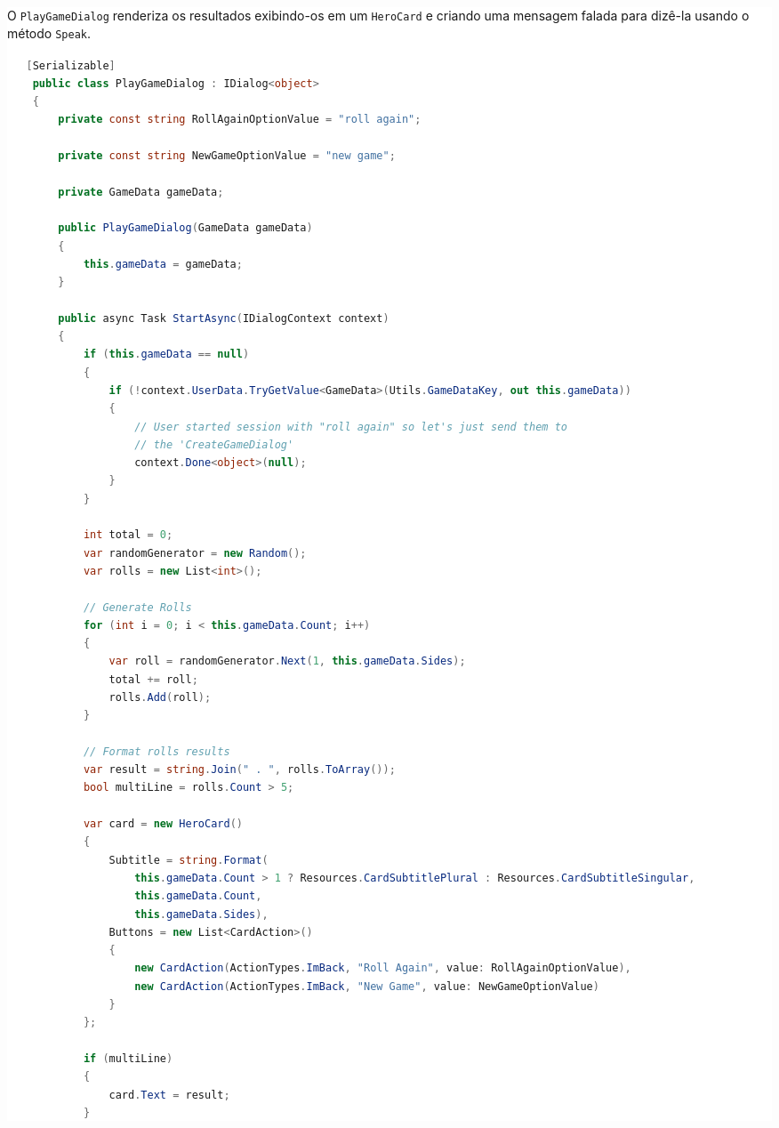O `PlayGameDialog` renderiza os resultados exibindo-os em um `HeroCard` e criando uma mensagem falada para dizê-la usando o método `Speak`.

```cs
   [Serializable]
    public class PlayGameDialog : IDialog<object>
    {
        private const string RollAgainOptionValue = "roll again";

        private const string NewGameOptionValue = "new game";

        private GameData gameData;

        public PlayGameDialog(GameData gameData)
        {
            this.gameData = gameData;
        }

        public async Task StartAsync(IDialogContext context)
        {
            if (this.gameData == null)
            {
                if (!context.UserData.TryGetValue<GameData>(Utils.GameDataKey, out this.gameData))
                {
                    // User started session with "roll again" so let's just send them to
                    // the 'CreateGameDialog'
                    context.Done<object>(null);
                }
            }

            int total = 0;
            var randomGenerator = new Random();
            var rolls = new List<int>();

            // Generate Rolls
            for (int i = 0; i < this.gameData.Count; i++)
            {
                var roll = randomGenerator.Next(1, this.gameData.Sides);
                total += roll;
                rolls.Add(roll);
            }

            // Format rolls results
            var result = string.Join(" . ", rolls.ToArray());
            bool multiLine = rolls.Count > 5;

            var card = new HeroCard()
            {
                Subtitle = string.Format(
                    this.gameData.Count > 1 ? Resources.CardSubtitlePlural : Resources.CardSubtitleSingular,
                    this.gameData.Count,
                    this.gameData.Sides),
                Buttons = new List<CardAction>()
                {
                    new CardAction(ActionTypes.ImBack, "Roll Again", value: RollAgainOptionValue),
                    new CardAction(ActionTypes.ImBack, "New Game", value: NewGameOptionValue)
                }
            };

            if (multiLine)
            {
                card.Text = result;
            }
```

[CortanaGetStarted]: /cortana/getstarted
[BFPortal]: https://dev.botframework.com/
[SSMLRef]: https://aka.ms/cortana-ssml
[CortanaDevCenter]: https://developer.microsoft.com/cortana
[CortanaSpecificEntities]: https://aka.ms/cortana-channel-data
[CortanaAuth]: https://aka.ms/add-auth-cortana-skill
[InvocationNameGuidelines]: https://aka.ms/cortana-invocation-guidelines  
[VoiceDesign]: https://aka.ms/cortana-design-voice
[CardDesign]: https://aka.ms/cortana-design-card
[Cortana-Debug]: https://aka.ms/cortana-enable-debug
[Cortana-Publish]: https://aka.ms/cortana-publish
[CortanaChannel]: https://aka.ms/bot-cortana-channel
[Cortana-TestBestPractice]: https://aka.ms/cortana-test-best-practice
[heroCard]: /dotnet/api/microsoft.bot.connector.herocard
[thumbnailCard]: /dotnet/api/microsoft.bot.connector.thumbnailcard 
[receiptCard]: /dotnet/api/microsoft.bot.connector.receiptcard 
[signinCard]: /dotnet/api/microsoft.bot.connector.signincard 
